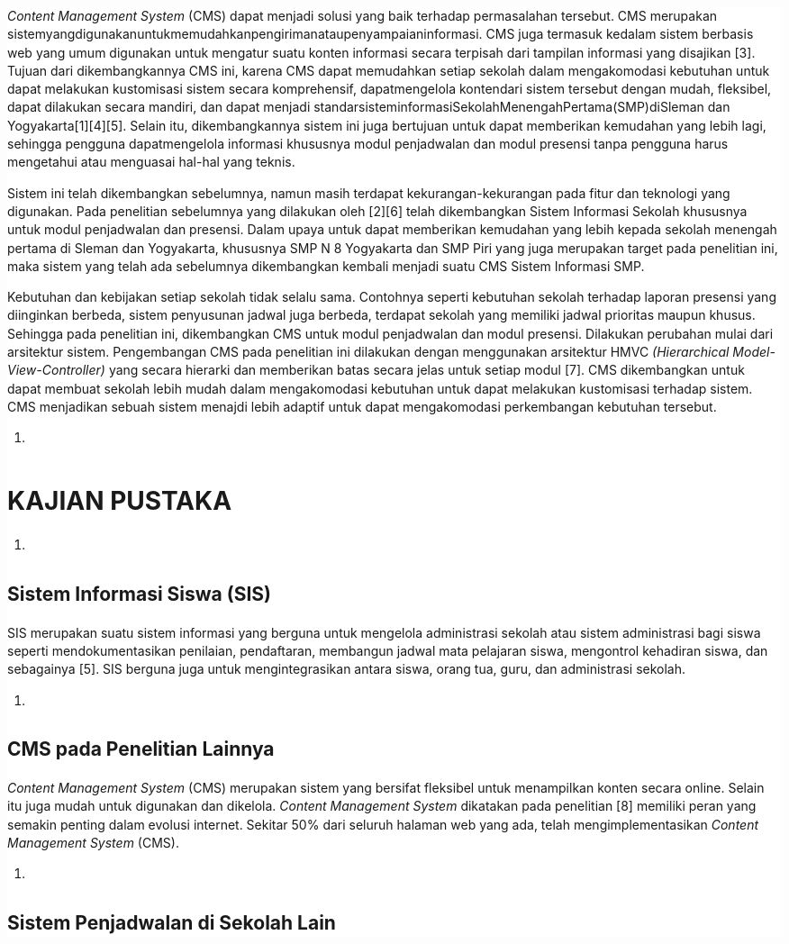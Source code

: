 _Content Management System_ (CMS) dapat menjadi solusi yang baik terhadap permasalahan tersebut. CMS merupakan sistemyangdigunakanuntukmemudahkanpengirimanataupenyampaianinformasi. CMS juga termasuk kedalam sistem berbasis web yang umum digunakan untuk mengatur suatu konten informasi secara terpisah dari tampilan informasi yang disajikan [3]. Tujuan dari dikembangkannya CMS ini, karena CMS dapat memudahkan setiap sekolah dalam mengakomodasi kebutuhan untuk dapat melakukan kustomisasi sistem secara komprehensif, dapatmengelola kontendari sistem tersebut dengan mudah, fleksibel, dapat dilakukan secara mandiri, dan dapat menjadi standarsisteminformasiSekolahMenengahPertama(SMP)diSleman dan Yogyakarta[1][4][5]. Selain itu, dikembangkannya sistem ini juga bertujuan untuk dapat memberikan kemudahan yang lebih lagi, sehingga pengguna dapatmengelola informasi khususnya modul penjadwalan dan modul presensi tanpa pengguna harus mengetahui atau menguasai hal-hal yang teknis.

Sistem ini telah dikembangkan sebelumnya, namun masih terdapat kekurangan-kekurangan pada fitur dan teknologi yang digunakan. Pada penelitian sebelumnya yang dilakukan oleh [2][6] telah dikembangkan Sistem Informasi Sekolah khususnya untuk modul penjadwalan dan presensi. Dalam upaya untuk dapat memberikan kemudahan yang lebih kepada sekolah menengah pertama di Sleman dan Yogyakarta, khususnya SMP N 8 Yogyakarta dan SMP Piri yang juga merupakan target pada penelitian ini, maka sistem yang telah ada sebelumnya dikembangkan kembali menjadi suatu CMS Sistem Informasi SMP.

Kebutuhan dan kebijakan setiap sekolah tidak selalu sama. Contohnya seperti kebutuhan sekolah terhadap laporan presensi yang diinginkan berbeda, sistem penyusunan jadwal juga berbeda, terdapat sekolah yang memiliki jadwal prioritas maupun khusus. Sehingga pada penelitian ini, dikembangkan CMS untuk modul penjadwalan dan modul presensi. Dilakukan perubahan mulai dari arsitektur sistem. Pengembangan CMS pada penelitian ini dilakukan dengan menggunakan arsitektur HMVC _(Hierarchical Model-View-Controller)_ yang secara hierarki dan memberikan batas secara jelas untuk setiap modul [7]. CMS dikembangkan untuk dapat membuat sekolah lebih mudah dalam mengakomodasi kebutuhan untuk dapat melakukan kustomisasi terhadap sistem. CMS menjadikan sebuah sistem menajdi lebih adaptif untuk dapat mengakomodasi perkembangan kebutuhan tersebut.

1.
# **KAJIAN PUSTAKA**

  1.
## Sistem Informasi Siswa (SIS)

SIS merupakan suatu sistem informasi yang berguna untuk mengelola administrasi sekolah atau sistem administrasi bagi siswa seperti mendokumentasikan penilaian, pendaftaran, membangun jadwal mata pelajaran siswa, mengontrol kehadiran siswa, dan sebagainya [5]. SIS berguna juga untuk mengintegrasikan antara siswa, orang tua, guru, dan administrasi sekolah.

  1.
## CMS pada Penelitian Lainnya

_Content Management System_ (CMS) merupakan sistem yang bersifat fleksibel untuk menampilkan konten secara online. Selain itu juga mudah untuk digunakan dan dikelola. _Content Management System_ dikatakan pada penelitian [8] memiliki peran yang semakin penting dalam evolusi internet. Sekitar 50% dari seluruh halaman web yang ada, telah mengimplementasikan _Content Management System_ (CMS).

  1.
## Sistem Penjadwalan di Sekolah Lain
